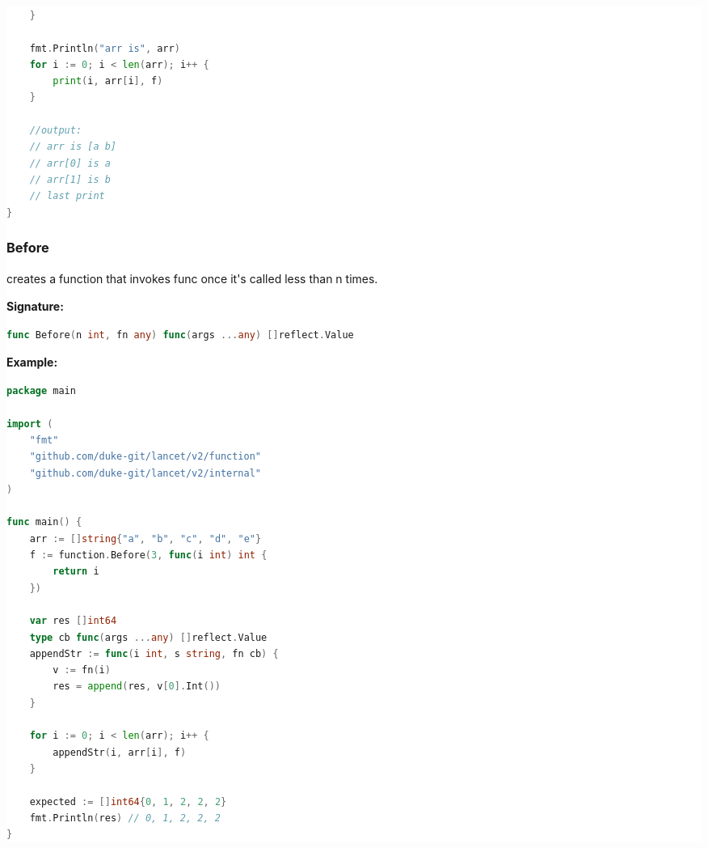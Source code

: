 ```go
	}

	fmt.Println("arr is", arr)
	for i := 0; i < len(arr); i++ {
		print(i, arr[i], f)
	}

    //output:
    // arr is [a b]
    // arr[0] is a
    // arr[1] is b
    // last print
}
```

### Before

<p>creates a function that invokes func once it's called less than n times.</p>

<b>Signature:</b>

```go
func Before(n int, fn any) func(args ...any) []reflect.Value
```

<b>Example:</b>

```go
package main

import (
    "fmt"
    "github.com/duke-git/lancet/v2/function"
    "github.com/duke-git/lancet/v2/internal"
)

func main() {
	arr := []string{"a", "b", "c", "d", "e"}
	f := function.Before(3, func(i int) int {
		return i
	})

	var res []int64
	type cb func(args ...any) []reflect.Value
	appendStr := func(i int, s string, fn cb) {
		v := fn(i)
		res = append(res, v[0].Int())
	}

	for i := 0; i < len(arr); i++ {
		appendStr(i, arr[i], f)
	}

	expected := []int64{0, 1, 2, 2, 2}
	fmt.Println(res) // 0, 1, 2, 2, 2
}
```
